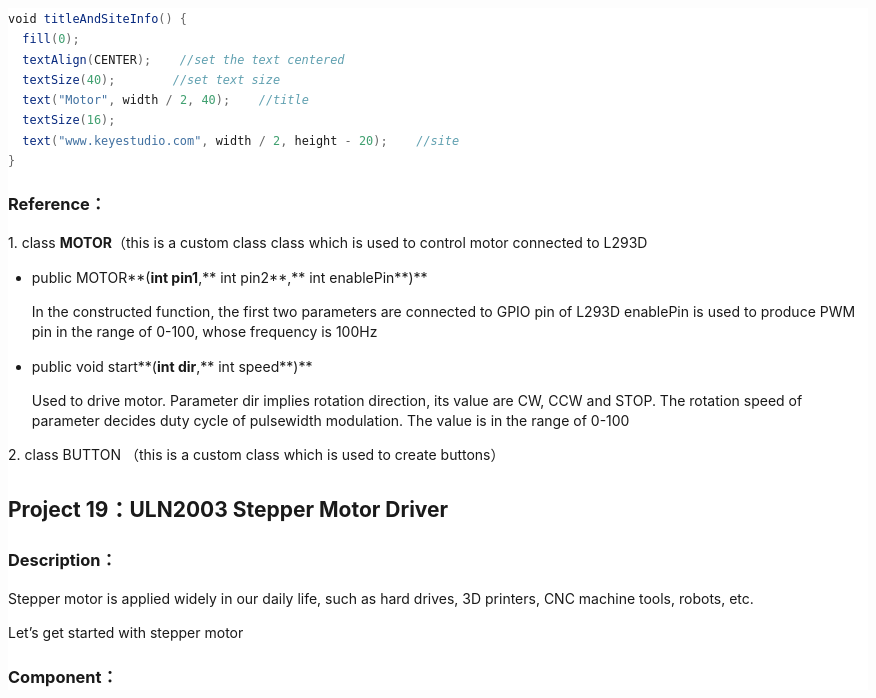 ```java
void titleAndSiteInfo() {
  fill(0);
  textAlign(CENTER);    //set the text centered
  textSize(40);        //set text size
  text("Motor", width / 2, 40);    //title
  textSize(16);
  text("www.keyestudio.com", width / 2, height - 20);    //site
}
```

### Reference：

1\. class **MOTOR**（this is a custom class class which is used to control motor connected to L293D

- public MOTOR**(**int pin1**,** int pin2**,** int enablePin**)**

  In the constructed function, the first two parameters are connected to GPIO pin of L293D enablePin is used to produce PWM pin in the range of 0-100, whose frequency is 100Hz

- public void start**(**int dir**,** int speed**)**

  Used to drive motor. Parameter dir implies rotation direction, its value are CW, CCW and STOP. The rotation speed of parameter decides duty cycle of pulsewidth modulation. The value is in the range of 0-100

2\. class BUTTON （this is a custom class which is used to create buttons）

## Project 19：ULN2003 Stepper Motor Driver

### Description：

Stepper motor is applied widely in our daily life, such as hard drives, 3D printers, CNC machine tools, robots, etc.

Let’s get started with stepper motor

### Component：
